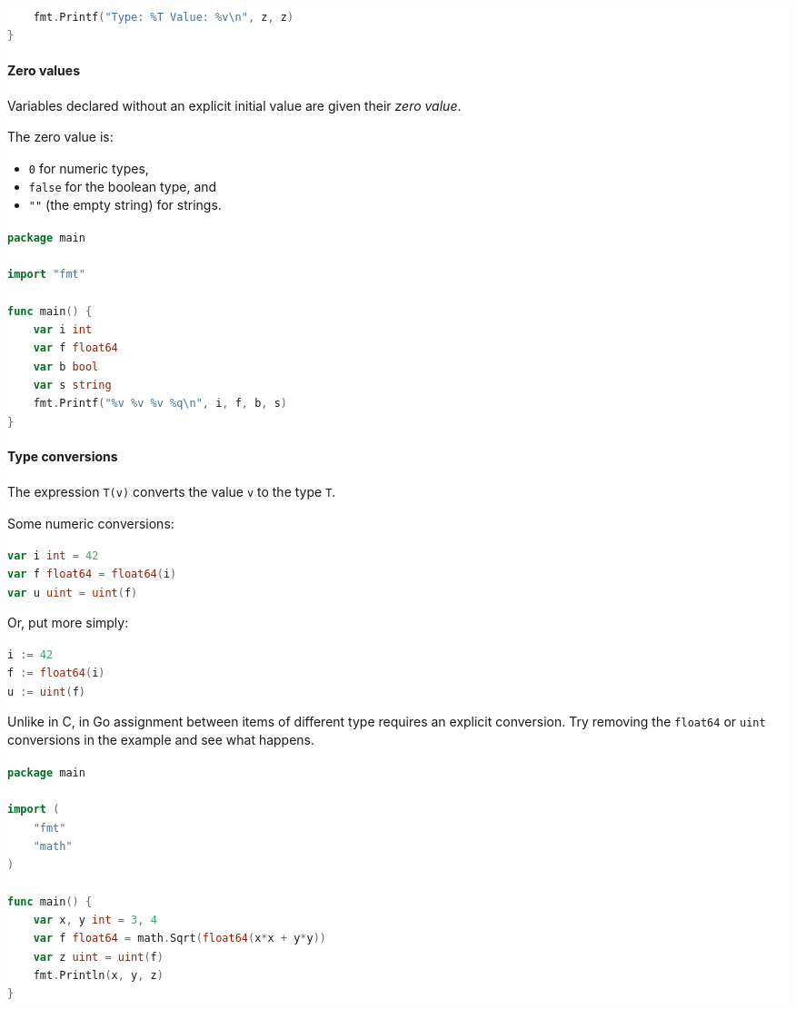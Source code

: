 ~~~go
	fmt.Printf("Type: %T Value: %v\n", z, z)
}
~~~

#### Zero values

Variables declared without an explicit initial value are given their *zero value*.

The zero value is:

- `0` for numeric types,
- `false` for the boolean type, and
- `""` (the empty string) for strings.

~~~go
package main

import "fmt"

func main() {
	var i int
	var f float64
	var b bool
	var s string
	fmt.Printf("%v %v %v %q\n", i, f, b, s)
}
~~~

#### Type conversions

The expression `T(v)` converts the value `v` to the type `T`.

Some numeric conversions:

~~~go
var i int = 42
var f float64 = float64(i)
var u uint = uint(f)
~~~

Or, put more simply:

~~~go
i := 42
f := float64(i)
u := uint(f)
~~~

Unlike in C, in Go assignment between items of different type requires an explicit conversion. Try removing the `float64` or `uint` conversions in the example and see what happens.

~~~go
package main

import (
	"fmt"
	"math"
)

func main() {
	var x, y int = 3, 4
	var f float64 = math.Sqrt(float64(x*x + y*y))
	var z uint = uint(f)
	fmt.Println(x, y, z)
}
~~~
